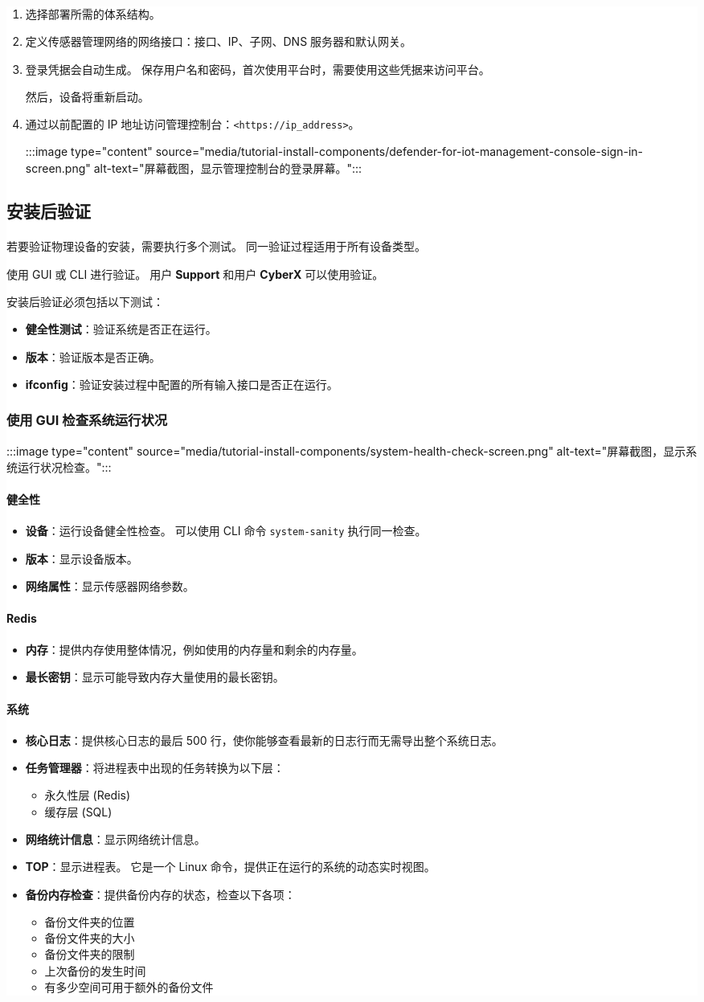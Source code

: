 1. 选择部署所需的体系结构。

1. 定义传感器管理网络的网络接口：接口、IP、子网、DNS 服务器和默认网关。

1. 登录凭据会自动生成。 保存用户名和密码，首次使用平台时，需要使用这些凭据来访问平台。

   然后，设备将重新启动。

1. 通过以前配置的 IP 地址访问管理控制台：`<https://ip_address>`。

    :::image type="content" source="media/tutorial-install-components/defender-for-iot-management-console-sign-in-screen.png" alt-text="屏幕截图，显示管理控制台的登录屏幕。":::

## <a name="post-installation-validation"></a>安装后验证

若要验证物理设备的安装，需要执行多个测试。 同一验证过程适用于所有设备类型。

使用 GUI 或 CLI 进行验证。 用户 **Support** 和用户 **CyberX** 可以使用验证。

安装后验证必须包括以下测试：

  - **健全性测试**：验证系统是否正在运行。

  - **版本**：验证版本是否正确。

  - **ifconfig**：验证安装过程中配置的所有输入接口是否正在运行。

### <a name="checking-system-health-by-using-the-gui"></a>使用 GUI 检查系统运行状况

:::image type="content" source="media/tutorial-install-components/system-health-check-screen.png" alt-text="屏幕截图，显示系统运行状况检查。":::

#### <a name="sanity"></a>健全性

- **设备**：运行设备健全性检查。 可以使用 CLI 命令 `system-sanity` 执行同一检查。

- **版本**：显示设备版本。

- **网络属性**：显示传感器网络参数。

#### <a name="redis"></a>Redis

- **内存**：提供内存使用整体情况，例如使用的内存量和剩余的内存量。

- **最长密钥**：显示可能导致内存大量使用的最长密钥。

#### <a name="system"></a>系统

- **核心日志**：提供核心日志的最后 500 行，使你能够查看最新的日志行而无需导出整个系统日志。

- **任务管理器**：将进程表中出现的任务转换为以下层： 
  
  - 永久性层 (Redis) 
  - 缓存层 (SQL)

- **网络统计信息**：显示网络统计信息。

- **TOP**：显示进程表。 它是一个 Linux 命令，提供正在运行的系统的动态实时视图。

- **备份内存检查**：提供备份内存的状态，检查以下各项：
  - 备份文件夹的位置 
  - 备份文件夹的大小
  - 备份文件夹的限制
  - 上次备份的发生时间
  - 有多少空间可用于额外的备份文件
